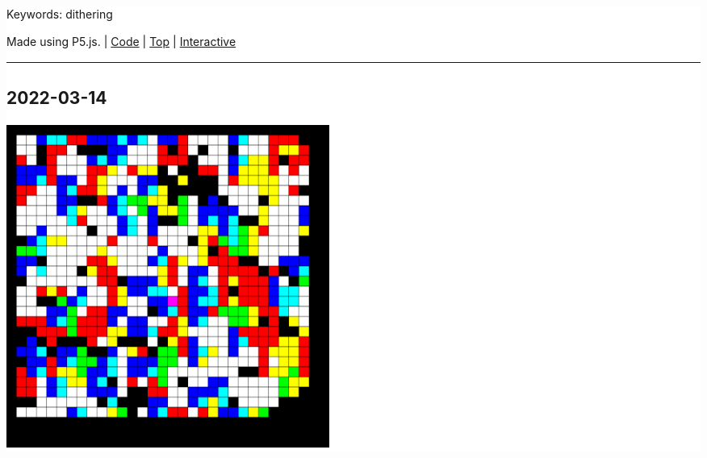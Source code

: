 Keywords: dithering
 

Made using P5.js. | [Code](2022/2022-03-15/) | [Top](#daily-sketches) | [Interactive](https://ram-n.github.io/generative_art/daily_sketches/2022/2022-03-15)

-----


## 2022-03-14
<img src="2022/2022-03-14/images/keep_2022-03-14-23-14-13.png" width="400">
